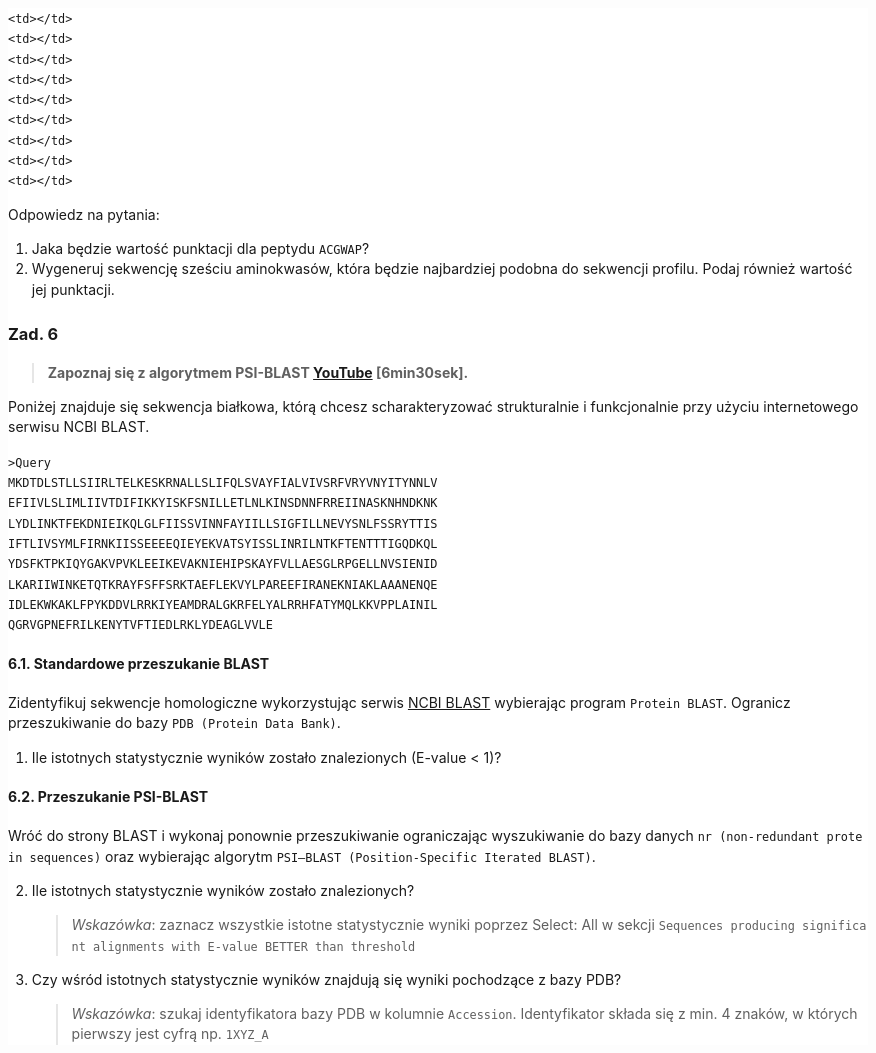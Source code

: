     <td></td>
    <td></td>
    <td></td>
    <td></td>
    <td></td>
    <td></td>
    <td></td>
    <td></td>
    <td></td>
  </tr>
</table>

Odpowiedz na pytania:

1. Jaka będzie wartość punktacji dla peptydu `ACGWAP`?
2. Wygeneruj sekwencję sześciu aminokwasów, która będzie najbardziej podobna do sekwencji profilu. Podaj również wartość jej punktacji.


### Zad. 6
> **Zapoznaj się z algorytmem PSI-BLAST [YouTube](https://youtu.be/T3kHEieyylk) [6min30sek].**

Poniżej znajduje się sekwencja białkowa, którą chcesz scharakteryzować strukturalnie i funkcjonalnie przy użyciu internetowego serwisu NCBI BLAST.

```
>Query
MKDTDLSTLLSIIRLTELKESKRNALLSLIFQLSVAYFIALVIVSRFVRYVNYITYNNLV
EFIIVLSLIMLIIVTDIFIKKYISKFSNILLETLNLKINSDNNFRREIINASKNHNDKNK
LYDLINKTFEKDNIEIKQLGLFIISSVINNFAYIILLSIGFILLNEVYSNLFSSRYTTIS
IFTLIVSYMLFIRNKIISSEEEEQIEYEKVATSYISSLINRILNTKFTENTTTIGQDKQL
YDSFKTPKIQYGAKVPVKLEEIKEVAKNIEHIPSKAYFVLLAESGLRPGELLNVSIENID
LKARIIWINKETQTKRAYFSFFSRKTAEFLEKVYLPAREEFIRANEKNIAKLAAANENQE
IDLEKWKAKLFPYKDDVLRRKIYEAMDRALGKRFELYALRRHFATYMQLKKVPPLAINIL
QGRVGPNEFRILKENYTVFTIEDLRKLYDEAGLVVLE
```

#### 6.1. Standardowe przeszukanie BLAST

Zidentyfikuj sekwencje homologiczne wykorzystując serwis [NCBI BLAST](https://blast.ncbi.nlm.nih.gov/Blast.cgi) wybierając program `Protein BLAST`. Ogranicz przeszukiwanie do bazy `PDB (Protein Data Bank)`.

1. Ile istotnych statystycznie wyników zostało znalezionych (E-value < 1)?

#### 6.2. Przeszukanie PSI-BLAST

Wróć do strony BLAST i wykonaj ponownie przeszukiwanie ograniczając wyszukiwanie do bazy danych `nr (non-redundant protein sequences)` oraz wybierając algorytm `PSI–BLAST (Position-Specific Iterated BLAST)`.

2. Ile istotnych statystycznie wyników zostało znalezionych?
   > *Wskazówka*: zaznacz wszystkie istotne statystycznie wyniki poprzez Select: All w sekcji `Sequences producing significant alignments with E-value BETTER than threshold`
3. Czy wśród istotnych statystycznie wyników znajdują się wyniki pochodzące z bazy PDB?
   > *Wskazówka*: szukaj identyfikatora bazy PDB w kolumnie `Accession`. Identyfikator składa się z min. 4 znaków, w których pierwszy jest cyfrą np. `1XYZ_A`
